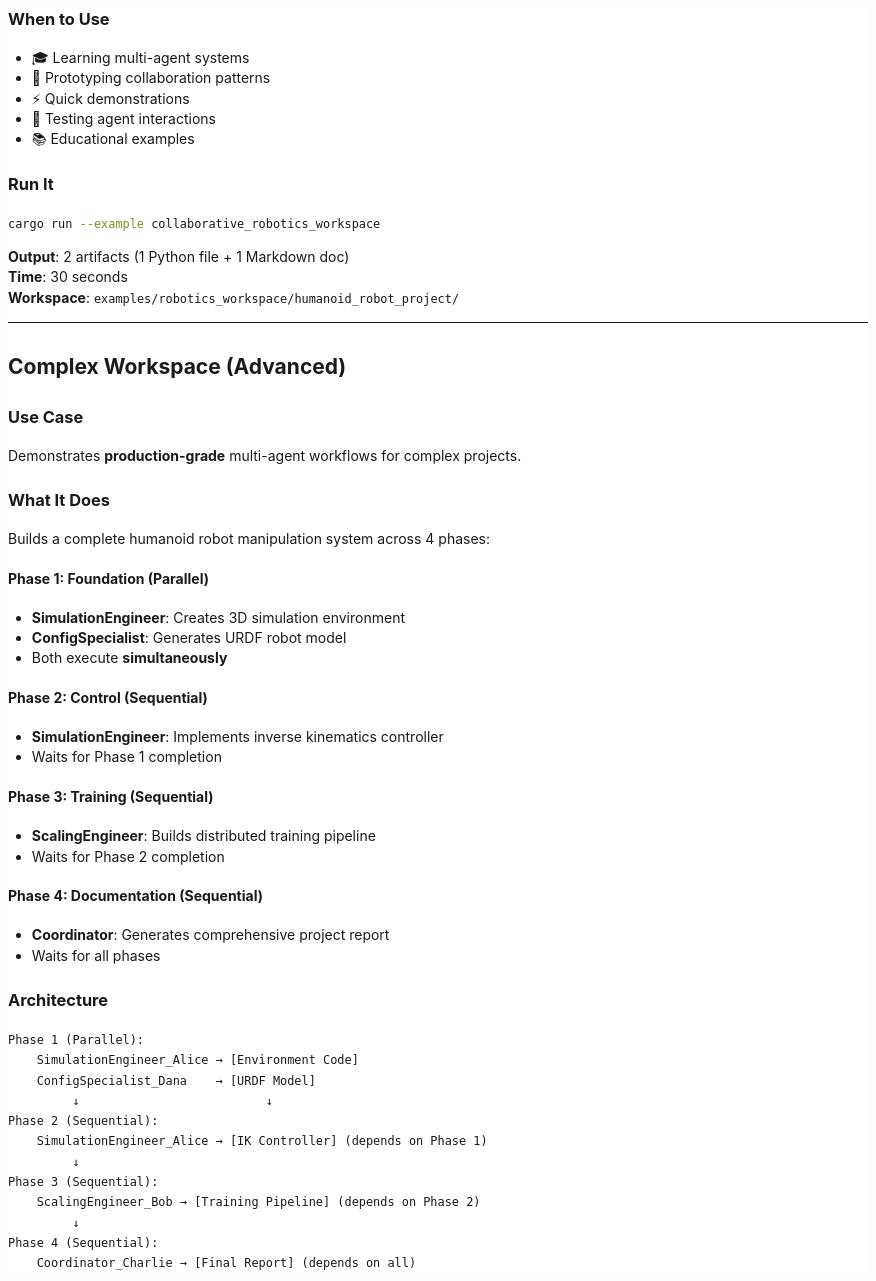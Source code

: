 ### When to Use
- 🎓 Learning multi-agent systems
- 🔬 Prototyping collaboration patterns
- ⚡ Quick demonstrations
- 🧪 Testing agent interactions
- 📚 Educational examples

### Run It
```bash
cargo run --example collaborative_robotics_workspace
```

**Output**: 2 artifacts (1 Python file + 1 Markdown doc)  
**Time**: 30 seconds  
**Workspace**: `examples/robotics_workspace/humanoid_robot_project/`

---

## Complex Workspace (Advanced)

### Use Case
Demonstrates **production-grade** multi-agent workflows for complex projects.

### What It Does
Builds a complete humanoid robot manipulation system across 4 phases:

#### Phase 1: Foundation (Parallel)
- **SimulationEngineer**: Creates 3D simulation environment
- **ConfigSpecialist**: Generates URDF robot model
- Both execute **simultaneously**

#### Phase 2: Control (Sequential)
- **SimulationEngineer**: Implements inverse kinematics controller
- Waits for Phase 1 completion

#### Phase 3: Training (Sequential)
- **ScalingEngineer**: Builds distributed training pipeline
- Waits for Phase 2 completion

#### Phase 4: Documentation (Sequential)
- **Coordinator**: Generates comprehensive project report
- Waits for all phases

### Architecture
```
Phase 1 (Parallel):
    SimulationEngineer_Alice → [Environment Code]
    ConfigSpecialist_Dana    → [URDF Model]
         ↓                          ↓
Phase 2 (Sequential):
    SimulationEngineer_Alice → [IK Controller] (depends on Phase 1)
         ↓
Phase 3 (Sequential):
    ScalingEngineer_Bob → [Training Pipeline] (depends on Phase 2)
         ↓
Phase 4 (Sequential):
    Coordinator_Charlie → [Final Report] (depends on all)
```
